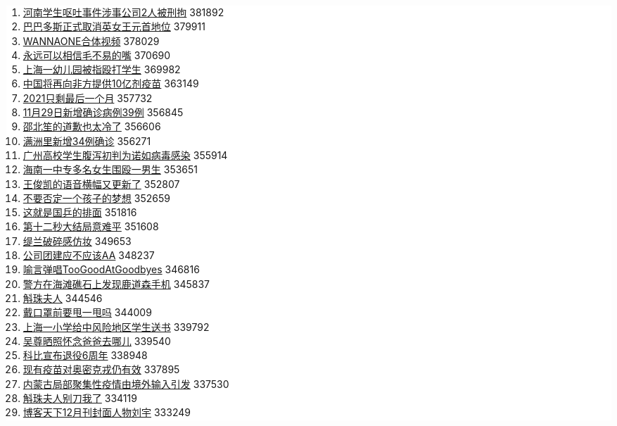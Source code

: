 1. [河南学生呕吐事件涉事公司2人被刑拘](https://s.weibo.com/weibo?q=%23%E6%B2%B3%E5%8D%97%E5%AD%A6%E7%94%9F%E5%91%95%E5%90%90%E4%BA%8B%E4%BB%B6%E6%B6%89%E4%BA%8B%E5%85%AC%E5%8F%B82%E4%BA%BA%E8%A2%AB%E5%88%91%E6%8B%98%23&Refer=top) 381892
1. [巴巴多斯正式取消英女王元首地位](https://s.weibo.com/weibo?q=%23%E5%B7%B4%E5%B7%B4%E5%A4%9A%E6%96%AF%E6%AD%A3%E5%BC%8F%E5%8F%96%E6%B6%88%E8%8B%B1%E5%A5%B3%E7%8E%8B%E5%85%83%E9%A6%96%E5%9C%B0%E4%BD%8D%23&Refer=top) 379911
1. [WANNAONE合体视频](https://s.weibo.com/weibo?q=%23WANNAONE%E5%90%88%E4%BD%93%E8%A7%86%E9%A2%91%23&Refer=top) 378029
1. [永远可以相信毛不易的嘴](https://s.weibo.com/weibo?q=%23%E6%B0%B8%E8%BF%9C%E5%8F%AF%E4%BB%A5%E7%9B%B8%E4%BF%A1%E6%AF%9B%E4%B8%8D%E6%98%93%E7%9A%84%E5%98%B4%23&Refer=top) 370690
1. [上海一幼儿园被指殴打学生](https://s.weibo.com/weibo?q=%23%E4%B8%8A%E6%B5%B7%E4%B8%80%E5%B9%BC%E5%84%BF%E5%9B%AD%E8%A2%AB%E6%8C%87%E6%AE%B4%E6%89%93%E5%AD%A6%E7%94%9F%23&Refer=top) 369982
1. [中国将再向非方提供10亿剂疫苗](https://s.weibo.com/weibo?q=%23%E4%B8%AD%E5%9B%BD%E5%B0%86%E5%86%8D%E5%90%91%E9%9D%9E%E6%96%B9%E6%8F%90%E4%BE%9B10%E4%BA%BF%E5%89%82%E7%96%AB%E8%8B%97%23&Refer=top) 363149
1. [2021只剩最后一个月](https://s.weibo.com/weibo?q=%232021%E5%8F%AA%E5%89%A9%E6%9C%80%E5%90%8E%E4%B8%80%E4%B8%AA%E6%9C%88%23&Refer=top) 357732
1. [11月29日新增确诊病例39例](https://s.weibo.com/weibo?q=%2311%E6%9C%8829%E6%97%A5%E6%96%B0%E5%A2%9E%E7%A1%AE%E8%AF%8A%E7%97%85%E4%BE%8B39%E4%BE%8B%23&Refer=top) 356845
1. [邵北笙的道歉也太冷了](https://s.weibo.com/weibo?q=%23%E9%82%B5%E5%8C%97%E7%AC%99%E7%9A%84%E9%81%93%E6%AD%89%E4%B9%9F%E5%A4%AA%E5%86%B7%E4%BA%86%23&Refer=top) 356606
1. [满洲里新增34例确诊](https://s.weibo.com/weibo?q=%23%E6%BB%A1%E6%B4%B2%E9%87%8C%E6%96%B0%E5%A2%9E34%E4%BE%8B%E7%A1%AE%E8%AF%8A%23&Refer=top) 356271
1. [广州高校学生腹泻初判为诺如病毒感染](https://s.weibo.com/weibo?q=%23%E5%B9%BF%E5%B7%9E%E9%AB%98%E6%A0%A1%E5%AD%A6%E7%94%9F%E8%85%B9%E6%B3%BB%E5%88%9D%E5%88%A4%E4%B8%BA%E8%AF%BA%E5%A6%82%E7%97%85%E6%AF%92%E6%84%9F%E6%9F%93%23&Refer=top) 355914
1. [海南一中专多名女生围殴一男生](https://s.weibo.com/weibo?q=%23%E6%B5%B7%E5%8D%97%E4%B8%80%E4%B8%AD%E4%B8%93%E5%A4%9A%E5%90%8D%E5%A5%B3%E7%94%9F%E5%9B%B4%E6%AE%B4%E4%B8%80%E7%94%B7%E7%94%9F%23&Refer=top) 353651
1. [王俊凯的语音横幅又更新了](https://s.weibo.com/weibo?q=%23%E7%8E%8B%E4%BF%8A%E5%87%AF%E7%9A%84%E8%AF%AD%E9%9F%B3%E6%A8%AA%E5%B9%85%E5%8F%88%E6%9B%B4%E6%96%B0%E4%BA%86%23&Refer=top) 352807
1. [不要否定一个孩子的梦想](https://s.weibo.com/weibo?q=%23%E4%B8%8D%E8%A6%81%E5%90%A6%E5%AE%9A%E4%B8%80%E4%B8%AA%E5%AD%A9%E5%AD%90%E7%9A%84%E6%A2%A6%E6%83%B3%23&Refer=top) 352659
1. [这就是国乒的排面](https://s.weibo.com/weibo?q=%23%E8%BF%99%E5%B0%B1%E6%98%AF%E5%9B%BD%E4%B9%92%E7%9A%84%E6%8E%92%E9%9D%A2%23&Refer=top) 351816
1. [第十二秒大结局意难平](https://s.weibo.com/weibo?q=%23%E7%AC%AC%E5%8D%81%E4%BA%8C%E7%A7%92%E5%A4%A7%E7%BB%93%E5%B1%80%E6%84%8F%E9%9A%BE%E5%B9%B3%23&Refer=top) 351608
1. [缇兰破碎感仿妆](https://s.weibo.com/weibo?q=%23%E7%BC%87%E5%85%B0%E7%A0%B4%E7%A2%8E%E6%84%9F%E4%BB%BF%E5%A6%86%23&Refer=top) 349653
1. [公司团建应不应该AA](https://s.weibo.com/weibo?q=%23%E5%85%AC%E5%8F%B8%E5%9B%A2%E5%BB%BA%E5%BA%94%E4%B8%8D%E5%BA%94%E8%AF%A5AA%23&Refer=top) 348237
1. [喻言弹唱TooGoodAtGoodbyes](https://s.weibo.com/weibo?q=%23%E5%96%BB%E8%A8%80%E5%BC%B9%E5%94%B1TooGoodAtGoodbyes%23&Refer=top) 346816
1. [警方在海滩礁石上发现鹿道森手机](https://s.weibo.com/weibo?q=%23%E8%AD%A6%E6%96%B9%E5%9C%A8%E6%B5%B7%E6%BB%A9%E7%A4%81%E7%9F%B3%E4%B8%8A%E5%8F%91%E7%8E%B0%E9%B9%BF%E9%81%93%E6%A3%AE%E6%89%8B%E6%9C%BA%23&Refer=top) 345837
1. [斛珠夫人](https://s.weibo.com/weibo?q=%E6%96%9B%E7%8F%A0%E5%A4%AB%E4%BA%BA&Refer=top) 344546
1. [戴口罩前要甩一甩吗](https://s.weibo.com/weibo?q=%23%E6%88%B4%E5%8F%A3%E7%BD%A9%E5%89%8D%E8%A6%81%E7%94%A9%E4%B8%80%E7%94%A9%E5%90%97%23&Refer=top) 344009
1. [上海一小学给中风险地区学生送书](https://s.weibo.com/weibo?q=%23%E4%B8%8A%E6%B5%B7%E4%B8%80%E5%B0%8F%E5%AD%A6%E7%BB%99%E4%B8%AD%E9%A3%8E%E9%99%A9%E5%9C%B0%E5%8C%BA%E5%AD%A6%E7%94%9F%E9%80%81%E4%B9%A6%23&Refer=top) 339792
1. [吴尊晒照怀念爸爸去哪儿](https://s.weibo.com/weibo?q=%23%E5%90%B4%E5%B0%8A%E6%99%92%E7%85%A7%E6%80%80%E5%BF%B5%E7%88%B8%E7%88%B8%E5%8E%BB%E5%93%AA%E5%84%BF%23&Refer=top) 339540
1. [科比宣布退役6周年](https://s.weibo.com/weibo?q=%23%E7%A7%91%E6%AF%94%E5%AE%A3%E5%B8%83%E9%80%80%E5%BD%B96%E5%91%A8%E5%B9%B4%23&Refer=top) 338948
1. [现有疫苗对奥密克戎仍有效](https://s.weibo.com/weibo?q=%23%E7%8E%B0%E6%9C%89%E7%96%AB%E8%8B%97%E5%AF%B9%E5%A5%A5%E5%AF%86%E5%85%8B%E6%88%8E%E4%BB%8D%E6%9C%89%E6%95%88%23&Refer=top) 337895
1. [内蒙古局部聚集性疫情由境外输入引发](https://s.weibo.com/weibo?q=%23%E5%86%85%E8%92%99%E5%8F%A4%E5%B1%80%E9%83%A8%E8%81%9A%E9%9B%86%E6%80%A7%E7%96%AB%E6%83%85%E7%94%B1%E5%A2%83%E5%A4%96%E8%BE%93%E5%85%A5%E5%BC%95%E5%8F%91%23&Refer=top) 337530
1. [斛珠夫人别刀我了](https://s.weibo.com/weibo?q=%23%E6%96%9B%E7%8F%A0%E5%A4%AB%E4%BA%BA%E5%88%AB%E5%88%80%E6%88%91%E4%BA%86%23&Refer=top) 334119
1. [博客天下12月刊封面人物刘宇](https://s.weibo.com/weibo?q=%23%E5%8D%9A%E5%AE%A2%E5%A4%A9%E4%B8%8B12%E6%9C%88%E5%88%8A%E5%B0%81%E9%9D%A2%E4%BA%BA%E7%89%A9%E5%88%98%E5%AE%87%23&Refer=top) 333249